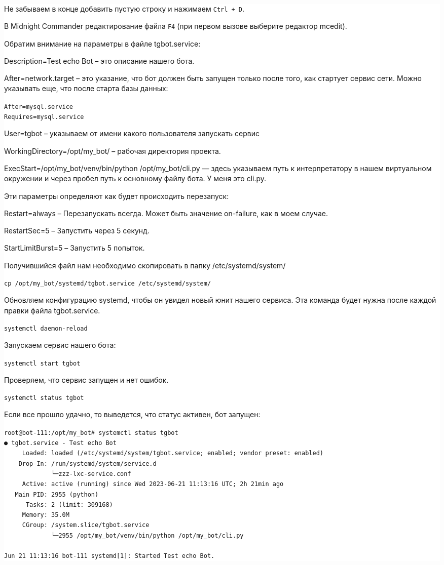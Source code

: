 ```

```
Не забываем в конце добавить пустую строку и нажимаем `Ctrl + D`. 

В Midnight Commander редактирование файла `F4` (при первом вызове выберите редактор mcedit). 

Обратим внимание на параметры в файле tgbot.service:

Description=Test echo Bot – это описание нашего бота.

After=network.target – это указание, что бот должен быть запущен только после того, как стартует сервис сети. Можно указывать еще, что после старта базы данных: 

```
After=mysql.service
Requires=mysql.service 
```

User=tgbot – указываем от имени какого пользователя запускать сервис

WorkingDirectory=/opt/my_bot/ – рабочая директория проекта.

ExecStart=/opt/my_bot/venv/bin/python /opt/my_bot/cli.py — здесь указываем путь к интерпретатору в нашем виртуальном окружении и через пробел путь к основному файлу бота. У меня это cli.py.

Эти параметры определяют как будет происходить перезапуск:

Restart=always – Перезапускать всегда. Может быть значение on-failure, как в моем случае.

RestartSec=5 – Запустить через 5 секунд. 

StartLimitBurst=5 –  Запустить 5 попыток.

Получившийся файл нам необходимо скопировать в папку /etc/systemd/system/

```
cp /opt/my_bot/systemd/tgbot.service /etc/systemd/system/
```

Обновляем конфигурацию systemd, чтобы он увидел новый юнит нашего сервиса. Эта команда будет нужна после каждой правки файла tgbot.service.

```
systemctl daemon-reload
```

Запускаем сервис нашего бота:

```
systemctl start tgbot
```

Проверяем, что сервис запущен и нет ошибок.

```
systemctl status tgbot 
```

Если  все прошло удачно, то выведется, что статус активен, бот запущен:  

```
root@bot-111:/opt/my_bot# systemctl status tgbot
● tgbot.service - Test echo Bot
     Loaded: loaded (/etc/systemd/system/tgbot.service; enabled; vendor preset: enabled)
    Drop-In: /run/systemd/system/service.d
             └─zzz-lxc-service.conf
     Active: active (running) since Wed 2023-06-21 11:13:16 UTC; 2h 21min ago
   Main PID: 2955 (python)
      Tasks: 2 (limit: 309168)
     Memory: 35.0M
     CGroup: /system.slice/tgbot.service
             └─2955 /opt/my_bot/venv/bin/python /opt/my_bot/cli.py

Jun 21 11:13:16 bot-111 systemd[1]: Started Test echo Bot.
```
